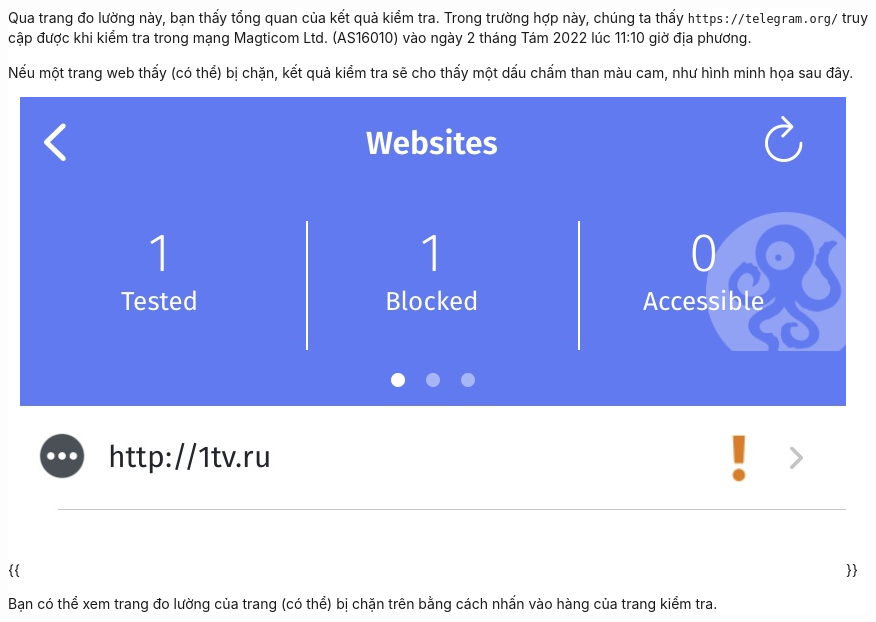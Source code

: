 Qua trang đo lường này, bạn thấy tổng quan của kết quả kiểm tra. Trong trường hợp này, chúng ta thấy  `https://telegram.org/` truy cập được khi kiểm tra trong mạng Magticom Ltd. (AS16010) vào ngày 2 tháng Tám 2022 lúc 11:10 giờ địa phương.

Nếu một trang web thấy (có thể) bị chặn, kết quả kiểm tra sẽ cho thấy một dấu chấm than màu cam, như hình minh họa sau đây.

{{<img src="images/image105.jpg" title="1tv inaccessible" alt="1tv inaccessible">}}

Bạn có thể xem trang đo lường của trang (có thể) bị chặn trên bằng cách nhấn vào hàng của trang kiểm tra.
